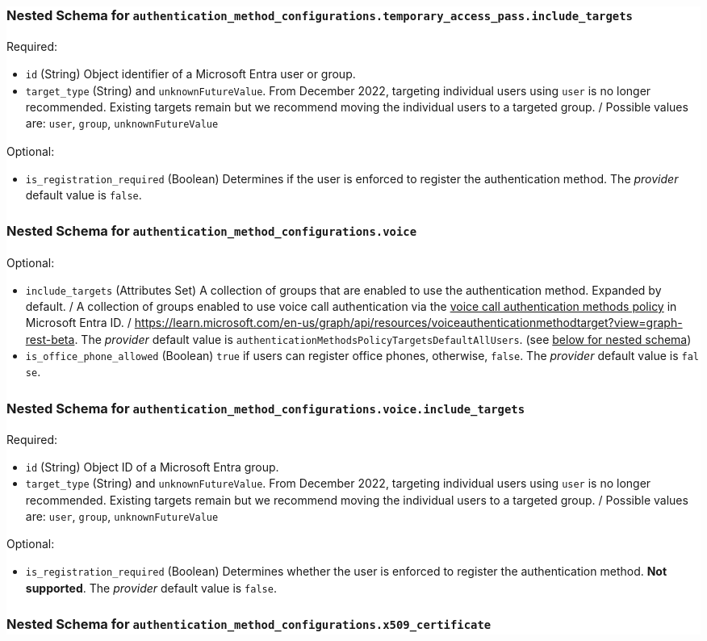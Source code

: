 <a id="nestedatt--authentication_method_configurations--temporary_access_pass--include_targets"></a>
### Nested Schema for `authentication_method_configurations.temporary_access_pass.include_targets`

Required:

- `id` (String) Object identifier of a Microsoft Entra user or group.
- `target_type` (String) and `unknownFutureValue`. From December 2022, targeting individual users using `user` is no longer recommended. Existing targets remain but we recommend moving the individual users to a targeted group. / Possible values are: `user`, `group`, `unknownFutureValue`

Optional:

- `is_registration_required` (Boolean) Determines if the user is enforced to register the authentication method. The _provider_ default value is `false`.



<a id="nestedatt--authentication_method_configurations--voice"></a>
### Nested Schema for `authentication_method_configurations.voice`

Optional:

- `include_targets` (Attributes Set) A collection of groups that are enabled to use the authentication method. Expanded by default. / A collection of groups enabled to use voice call authentication via the [voice call authentication methods policy](../resources/voiceAuthenticationMethodConfiguration.md) in Microsoft Entra ID. / https://learn.microsoft.com/en-us/graph/api/resources/voiceauthenticationmethodtarget?view=graph-rest-beta. The _provider_ default value is `authenticationMethodsPolicyTargetsDefaultAllUsers`. (see [below for nested schema](#nestedatt--authentication_method_configurations--voice--include_targets))
- `is_office_phone_allowed` (Boolean) `true` if users can register office phones, otherwise, `false`. The _provider_ default value is `false`.

<a id="nestedatt--authentication_method_configurations--voice--include_targets"></a>
### Nested Schema for `authentication_method_configurations.voice.include_targets`

Required:

- `id` (String) Object ID of a Microsoft Entra group.
- `target_type` (String) and `unknownFutureValue`. From December 2022, targeting individual users using `user` is no longer recommended. Existing targets remain but we recommend moving the individual users to a targeted group. / Possible values are: `user`, `group`, `unknownFutureValue`

Optional:

- `is_registration_required` (Boolean) Determines whether the user is enforced to register the authentication method. **Not supported**. The _provider_ default value is `false`.



<a id="nestedatt--authentication_method_configurations--x509_certificate"></a>
### Nested Schema for `authentication_method_configurations.x509_certificate`
